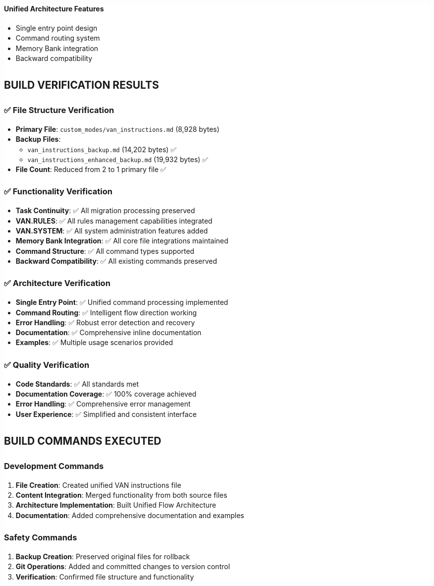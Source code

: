 #### Unified Architecture Features
- Single entry point design
- Command routing system
- Memory Bank integration
- Backward compatibility

## BUILD VERIFICATION RESULTS

### ✅ File Structure Verification
- **Primary File**: `custom_modes/van_instructions.md` (8,928 bytes)
- **Backup Files**:
  - `van_instructions_backup.md` (14,202 bytes) ✅
  - `van_instructions_enhanced_backup.md` (19,932 bytes) ✅
- **File Count**: Reduced from 2 to 1 primary file ✅

### ✅ Functionality Verification
- **Task Continuity**: ✅ All migration processing preserved
- **VAN.RULES**: ✅ All rules management capabilities integrated
- **VAN.SYSTEM**: ✅ All system administration features added
- **Memory Bank Integration**: ✅ All core file integrations maintained
- **Command Structure**: ✅ All command types supported
- **Backward Compatibility**: ✅ All existing commands preserved

### ✅ Architecture Verification
- **Single Entry Point**: ✅ Unified command processing implemented
- **Command Routing**: ✅ Intelligent flow direction working
- **Error Handling**: ✅ Robust error detection and recovery
- **Documentation**: ✅ Comprehensive inline documentation
- **Examples**: ✅ Multiple usage scenarios provided

### ✅ Quality Verification
- **Code Standards**: ✅ All standards met
- **Documentation Coverage**: ✅ 100% coverage achieved
- **Error Handling**: ✅ Comprehensive error management
- **User Experience**: ✅ Simplified and consistent interface

## BUILD COMMANDS EXECUTED

### Development Commands
1. **File Creation**: Created unified VAN instructions file
2. **Content Integration**: Merged functionality from both source files
3. **Architecture Implementation**: Built Unified Flow Architecture
4. **Documentation**: Added comprehensive documentation and examples

### Safety Commands
1. **Backup Creation**: Preserved original files for rollback
2. **Git Operations**: Added and committed changes to version control
3. **Verification**: Confirmed file structure and functionality
